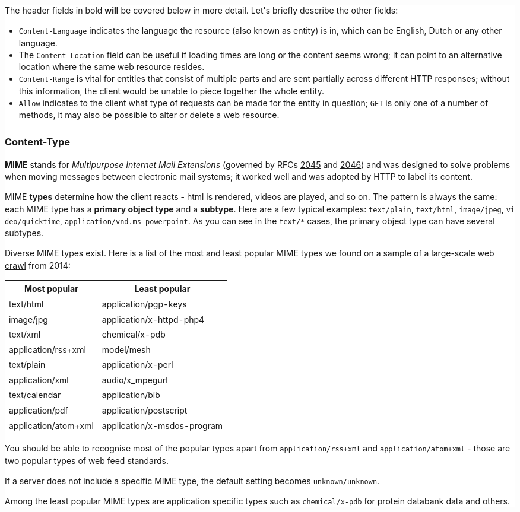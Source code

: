 The header fields in bold **will** be covered below in more detail. Let's briefly describe the other fields:

- `Content-Language` indicates the language the resource (also known as entity) is in, which can be English, Dutch or any other language.
- The `Content-Location` field can be useful if loading times are long or the content seems wrong; it can point to an alternative location where the same web resource resides.
- `Content-Range` is vital for entities that consist of multiple parts and are sent partially across different HTTP responses; without this information, the client would be unable to piece together the whole entity.
- `Allow` indicates to the client what type of requests can be made for the entity in question; `GET` is only one of a number of methods, it may also be possible to alter or delete a web resource.

### Content-Type

**MIME** stands for *Multipurpose Internet Mail Extensions* (governed by RFCs [2045](https://tools.ietf.org/html/rfc2045) and [2046](https://tools.ietf.org/html/rfc2046)) and was designed to solve problems when moving messages between electronic mail systems; it worked well and was adopted by HTTP to label its content.

MIME **types** determine how the client reacts - html is rendered, videos are played, and so on.
The pattern is always the same: each MIME type has a **primary object type** and a **subtype**.
Here are a few typical examples: `text/plain`, `text/html`, `image/jpeg`, `video/quicktime`, `application/vnd.ms-powerpoint`. As you can see in the `text/*` cases, the primary object type can have several subtypes.

Diverse MIME types exist. Here is a list of the most and least popular MIME types we found on a sample of a large-scale [web crawl](http://commoncrawl.org/) from 2014:

| Most popular         | Least popular               |
|----------------------|-----------------------------|
| text/html            | application/pgp-keys        |
| image/jpg            | application/x-httpd-php4    |
| text/xml             | chemical/x-pdb              |
| application/rss+xml  | model/mesh                  |
| text/plain           | application/x-perl          |
| application/xml      | audio/x_mpegurl             |
| text/calendar        | application/bib             |
| application/pdf      | application/postscript      |
| application/atom+xml | application/x-msdos-program |

You should be able to recognise most of the popular types apart from `application/rss+xml` and `application/atom+xml` - those are two popular types of web feed standards.

If a server does not include a specific MIME type, the default setting becomes `unknown/unknown`.

Among the least popular MIME types are application specific types such as `chemical/x-pdb` for protein databank data and others.
